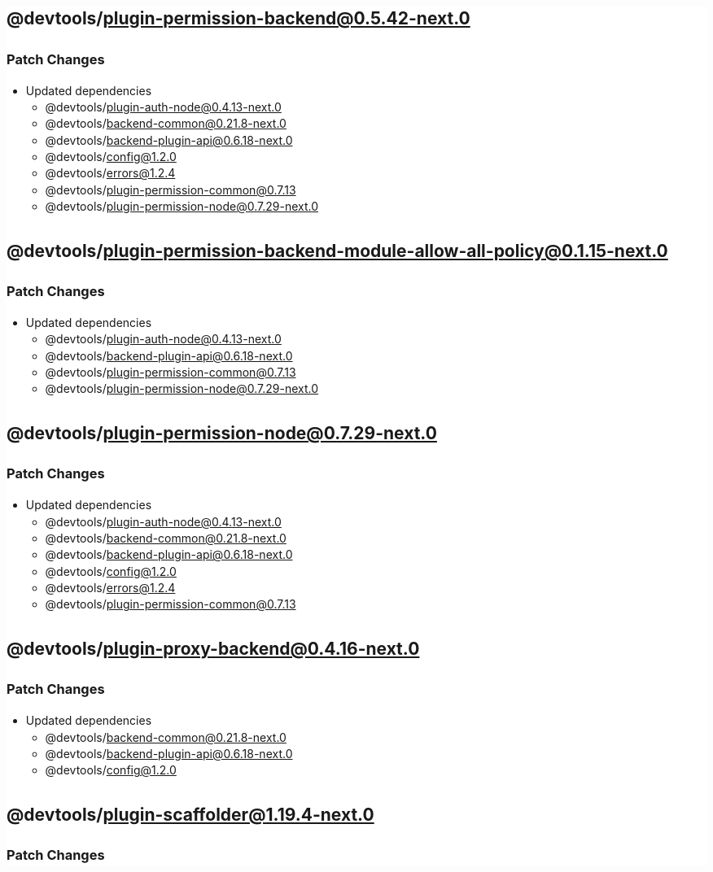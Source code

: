 ## @devtools/plugin-permission-backend@0.5.42-next.0

### Patch Changes

- Updated dependencies
  - @devtools/plugin-auth-node@0.4.13-next.0
  - @devtools/backend-common@0.21.8-next.0
  - @devtools/backend-plugin-api@0.6.18-next.0
  - @devtools/config@1.2.0
  - @devtools/errors@1.2.4
  - @devtools/plugin-permission-common@0.7.13
  - @devtools/plugin-permission-node@0.7.29-next.0

## @devtools/plugin-permission-backend-module-allow-all-policy@0.1.15-next.0

### Patch Changes

- Updated dependencies
  - @devtools/plugin-auth-node@0.4.13-next.0
  - @devtools/backend-plugin-api@0.6.18-next.0
  - @devtools/plugin-permission-common@0.7.13
  - @devtools/plugin-permission-node@0.7.29-next.0

## @devtools/plugin-permission-node@0.7.29-next.0

### Patch Changes

- Updated dependencies
  - @devtools/plugin-auth-node@0.4.13-next.0
  - @devtools/backend-common@0.21.8-next.0
  - @devtools/backend-plugin-api@0.6.18-next.0
  - @devtools/config@1.2.0
  - @devtools/errors@1.2.4
  - @devtools/plugin-permission-common@0.7.13

## @devtools/plugin-proxy-backend@0.4.16-next.0

### Patch Changes

- Updated dependencies
  - @devtools/backend-common@0.21.8-next.0
  - @devtools/backend-plugin-api@0.6.18-next.0
  - @devtools/config@1.2.0

## @devtools/plugin-scaffolder@1.19.4-next.0

### Patch Changes
